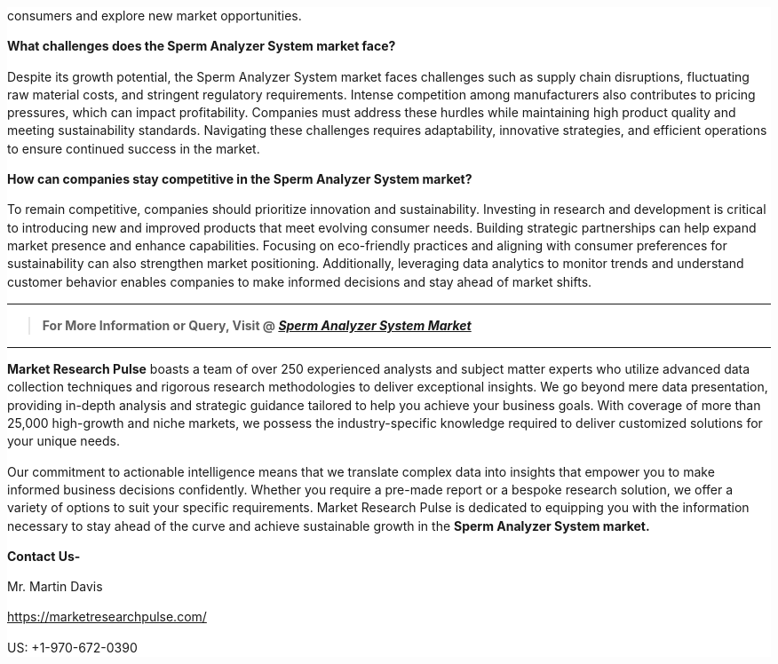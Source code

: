 consumers and explore new market opportunities.</p><p><strong>What challenges does the Sperm Analyzer System market face?</strong></p><p>Despite its growth potential, the Sperm Analyzer System market faces challenges such as supply chain disruptions, fluctuating raw material costs, and stringent regulatory requirements. Intense competition among manufacturers also contributes to pricing pressures, which can impact profitability. Companies must address these hurdles while maintaining high product quality and meeting sustainability standards. Navigating these challenges requires adaptability, innovative strategies, and efficient operations to ensure continued success in the market.</p><p><strong>How can companies stay competitive in the Sperm Analyzer System market?</strong></p><p>To remain competitive, companies should prioritize innovation and sustainability. Investing in research and development is critical to introducing new and improved products that meet evolving consumer needs. Building strategic partnerships can help expand market presence and enhance capabilities. Focusing on eco-friendly practices and aligning with consumer preferences for sustainability can also strengthen market positioning. Additionally, leveraging data analytics to monitor trends and understand customer behavior enables companies to make informed decisions and stay ahead of market shifts.</p><hr /><blockquote><p><strong>For More Information or Query, Visit @&nbsp;<em><a href="https://marketresearchpulse.com/report/10581/sperm-analyzer-system-market?utm_source=Linkedin&utm_medium=025">Sperm Analyzer System Market</a></em></strong></p></blockquote><hr /><p><strong>Market Research Pulse</strong> boasts a team of over 250 experienced analysts and subject matter experts who utilize advanced data collection techniques and rigorous research methodologies to deliver exceptional insights. We go beyond mere data presentation, providing in-depth analysis and strategic guidance tailored to help you achieve your business goals. With coverage of more than 25,000 high-growth and niche markets, we possess the industry-specific knowledge required to deliver customized solutions for your unique needs.</p><p>Our commitment to actionable intelligence means that we translate complex data into insights that empower you to make informed business decisions confidently. Whether you require a pre-made report or a bespoke research solution, we offer a variety of options to suit your specific requirements. Market Research Pulse is dedicated to equipping you with the information necessary to stay ahead of the curve and achieve sustainable growth in the <strong>Sperm Analyzer System market.</strong></p><p><strong>Contact Us-</strong></p><p>Mr. Martin Davis</p><p>https://marketresearchpulse.com/</p><p>US: +1-970-672-0390</p>